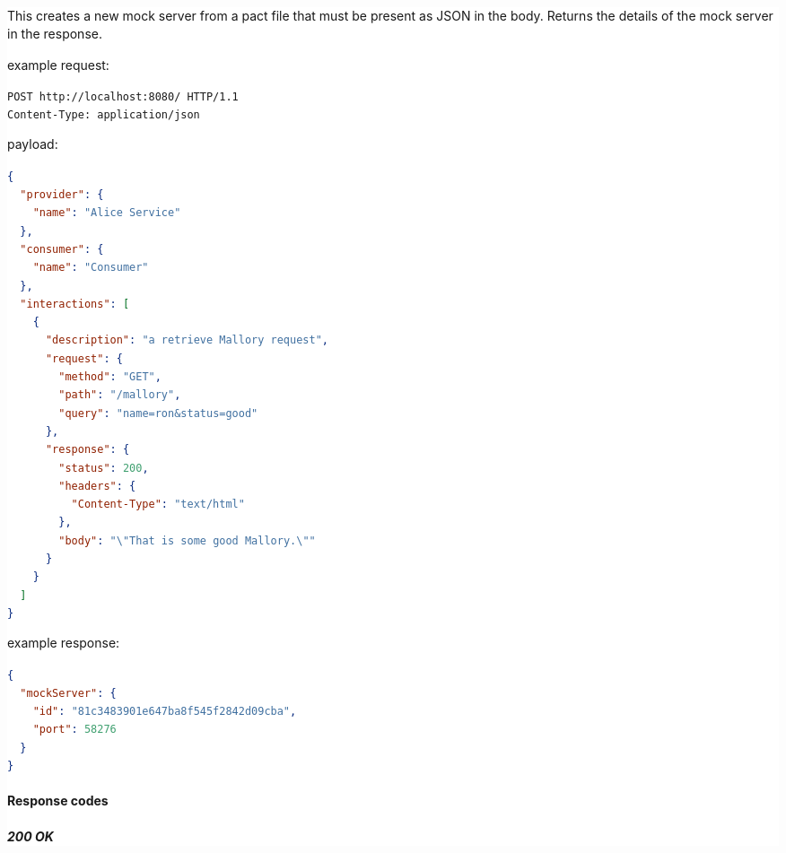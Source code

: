 This creates a new mock server from a pact file that must be present as JSON in the body. Returns the details of the mock server
in the response.

example request:

```ignore
POST http://localhost:8080/ HTTP/1.1
Content-Type: application/json
```

payload:

```json
{
  "provider": {
    "name": "Alice Service"
  },
  "consumer": {
    "name": "Consumer"
  },
  "interactions": [
    {
      "description": "a retrieve Mallory request",
      "request": {
        "method": "GET",
        "path": "/mallory",
        "query": "name=ron&status=good"
      },
      "response": {
        "status": 200,
        "headers": {
          "Content-Type": "text/html"
        },
        "body": "\"That is some good Mallory.\""
      }
    }
  ]
}
```

example response:

```json
{
  "mockServer": {
    "id": "81c3483901e647ba8f545f2842d09cba",
    "port": 58276
  }
}
```

#### Response codes

##### 200 OK
